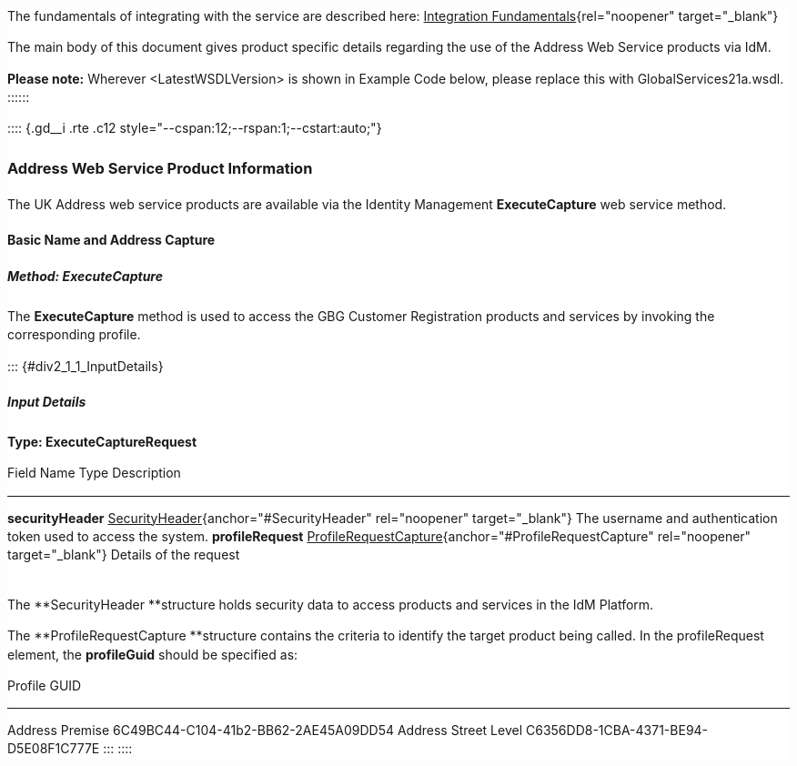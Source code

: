The fundamentals of integrating with the service are described here:
[Integration
Fundamentals](/developers/matchcode/general-information/integration-fundamentals/ "Integration Fundamentals"){rel="noopener"
target="_blank"} 

The main body of this document gives product specific details regarding
the use of the Address Web Service products via IdM.

**Please note:** Wherever \<LatestWSDLVersion\> is shown in Example Code
below, please replace this with GlobalServices21a.wsdl.
::::::

:::: {.gd__i .rte .c12 style="--cspan:12;--rspan:1;--cstart:auto;"}
### Address Web Service Product Information

The UK Address web service products are available via the Identity
Management **ExecuteCapture** web service method.

#### Basic Name and Address Capture

#####  Method: ExecuteCapture

The **ExecuteCapture** method is used to access the GBG Customer
Registration products and services by invoking the corresponding
profile.

::: {#div2_1_1_InputDetails}
#####  Input Details

**Type: ExecuteCaptureRequest**

  Field Name           Type                                                                                                                                                                                                  Description
  -------------------- ----------------------------------------------------------------------------------------------------------------------------------------------------------------------------------------------------- ------------------------------------------------------------------
  **securityHeader**   [SecurityHeader](/developers/matchcode/general-information/idm-data-structures/#SecurityHeader "IdM Data Structures"){anchor="#SecurityHeader" rel="noopener" target="_blank"}                        The username and authentication token used to access the system.
  **profileRequest**   [ProfileRequestCapture](/developers/matchcode/general-information/idm-data-structures/#ProfileRequestCapture "IdM Data Structures"){anchor="#ProfileRequestCapture" rel="noopener" target="_blank"}   Details of the request

\
The **SecurityHeader **structure holds security data to access products
and services in the IdM Platform.

The **ProfileRequestCapture **structure contains the criteria to
identify the target product being called. In the profileRequest element,
the **profileGuid** should be specified as:

  Profile                GUID
  ---------------------- --------------------------------------
  Address Premise        6C49BC44-C104-41b2-BB62-2AE45A09DD54
  Address Street Level   C6356DD8-1CBA-4371-BE94-D5E08F1C777E
:::
::::
